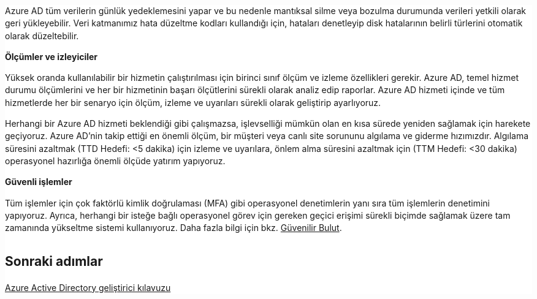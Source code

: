 Azure AD tüm verilerin günlük yedeklemesini yapar ve bu nedenle mantıksal silme veya bozulma durumunda verileri yetkili olarak geri yükleyebilir. Veri katmanımız hata düzeltme kodları kullandığı için, hataları denetleyip disk hatalarının belirli türlerini otomatik olarak düzeltebilir.

**Ölçümler ve izleyiciler**

Yüksek oranda kullanılabilir bir hizmetin çalıştırılması için birinci sınıf ölçüm ve izleme özellikleri gerekir. Azure AD, temel hizmet durumu ölçümlerini ve her bir hizmetinin başarı ölçütlerini sürekli olarak analiz edip raporlar. Azure AD hizmeti içinde ve tüm hizmetlerde her bir senaryo için ölçüm, izleme ve uyarıları sürekli olarak geliştirip ayarlıyoruz.

Herhangi bir Azure AD hizmeti beklendiği gibi çalışmazsa, işlevselliği mümkün olan en kısa sürede yeniden sağlamak için harekete geçiyoruz. Azure AD’nin takip ettiği en önemli ölçüm, bir müşteri veya canlı site sorununu algılama ve giderme hızımızdır. Algılama süresini azaltmak (TTD Hedefi: <5 dakika) için izleme ve uyarılara, önlem alma süresini azaltmak için (TTM Hedefi: <30 dakika) operasyonel hazırlığa önemli ölçüde yatırım yapıyoruz.

**Güvenli işlemler**

Tüm işlemler için çok faktörlü kimlik doğrulaması (MFA) gibi operasyonel denetimlerin yanı sıra tüm işlemlerin denetimini yapıyoruz. Ayrıca, herhangi bir isteğe bağlı operasyonel görev için gereken geçici erişimi sürekli biçimde sağlamak üzere tam zamanında yükseltme sistemi kullanıyoruz. Daha fazla bilgi için bkz. [Güvenilir Bulut](https://azure.microsoft.com/support/trust-center).

## <a name="next-steps"></a>Sonraki adımlar
[Azure Active Directory geliştirici kılavuzu](https://docs.microsoft.com/azure/active-directory/develop/active-directory-developers-guide)

